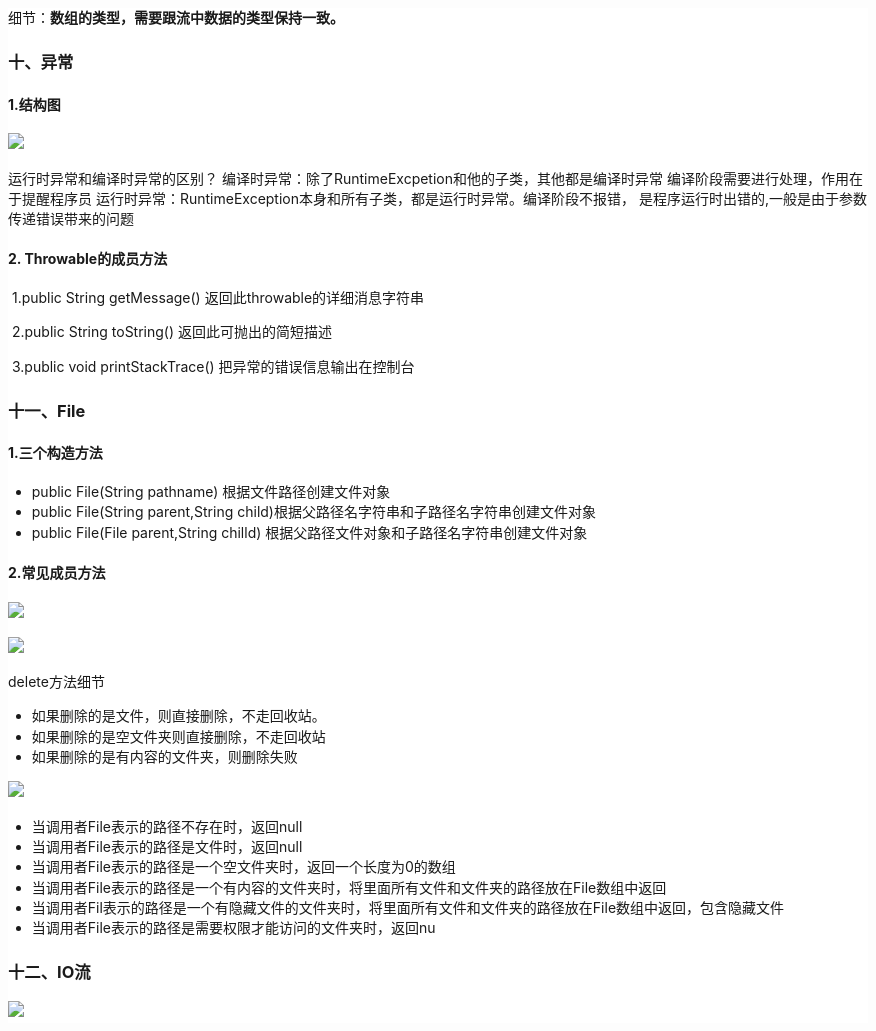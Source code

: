 ​		细节：**数组的类型，需要跟流中数据的类型保持一致。**

### 十、异常

#### 1.结构图

![](https://files.catbox.moe/3g15cu.png)

运行时异常和编译时异常的区别？
	编译时异常：除了RuntimeExcpetion和他的子类，其他都是编译时异常
							编译阶段需要进行处理，作用在于提醒程序员
	运行时异常：RuntimeException本身和所有子类，都是运行时异常。编译阶段不报错，							是程序运行时出错的,一般是由于参数传递错误带来的问题

#### 2. Throwable的成员方法

​	1.public String getMessage()   返回此throwable的详细消息字符串

​	2.public String toString()   返回此可抛出的简短描述

​	3.public void printStackTrace()  把异常的错误信息输出在控制台

### 十一、File

#### 1.三个构造方法

* public File(String pathname)  			根据文件路径创建文件对象
* public File(String parent,String child)根据父路径名字符串和子路径名字符串创建文件对象
* public File(File parent,String chilld)   根据父路径文件对象和子路径名字符串创建文件对象

#### 2.常见成员方法

![](https://files.catbox.moe/5ssqls.png)

![](https://files.catbox.moe/5g022t.png)

delete方法细节

* 如果删除的是文件，则直接删除，不走回收站。
* 如果删除的是空文件夹则直接删除，不走回收站
* 如果删除的是有内容的文件夹，则删除失败

![](https://files.catbox.moe/e9a01e.png)

* 当调用者File表示的路径不存在时，返回null
* 当调用者File表示的路径是文件时，返回null
* 当调用者File表示的路径是一个空文件夹时，返回一个长度为0的数组
* 当调用者File表示的路径是一个有内容的文件夹时，将里面所有文件和文件夹的路径放在File数组中返回
* 当调用者Fil表示的路径是一个有隐藏文件的文件夹时，将里面所有文件和文件夹的路径放在File数组中返回，包含隐藏文件
* 当调用者File表示的路径是需要权限才能访问的文件夹时，返回nu

### 十二、IO流

![](https://files.catbox.moe/jr3ztd.png)
